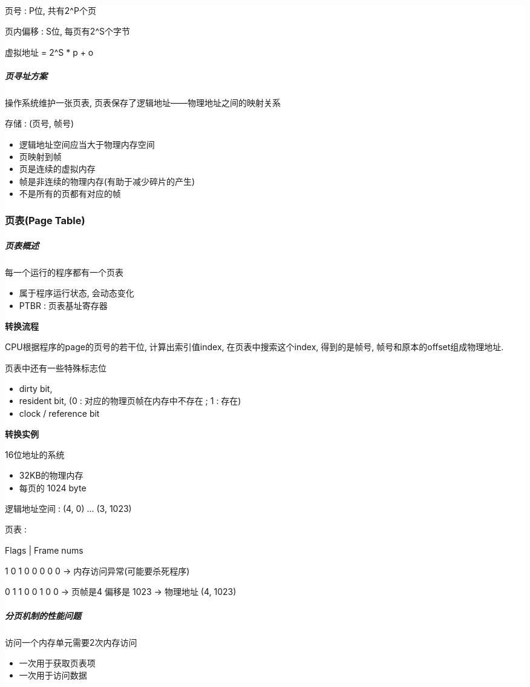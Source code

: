 页号 : P位, 共有2^P个页

页内偏移 : S位, 每页有2^S个字节

虚拟地址  = 2^S * p + o

##### 页寻址方案

操作系统维护一张页表, 页表保存了逻辑地址——物理地址之间的映射关系

存储 : (页号, 帧号)

-   逻辑地址空间应当大于物理内存空间
-   页映射到帧
-   页是连续的虚拟内存
-   帧是非连续的物理内存(有助于减少碎片的产生)
-   不是所有的页都有对应的帧

### 页表(Page Table)

##### 页表概述

每一个运行的程序都有一个页表

-   属于程序运行状态, 会动态变化
-   PTBR : 页表基址寄存器

**转换流程**

CPU根据程序的page的页号的若干位, 计算出索引值index, 在页表中搜索这个index, 得到的是帧号, 帧号和原本的offset组成物理地址.

页表中还有一些特殊标志位

-   dirty bit,
-   resident bit, (0 : 对应的物理页帧在内存中不存在 ; 1 : 存在)
-   clock / reference bit

**转换实例**

16位地址的系统

-   32KB的物理内存
-   每页的 1024 byte

逻辑地址空间 : (4, 0) ... (3, 1023)

页表 :

Flags |  Frame nums

1 0 1    0 0 0 0 0          → 内存访问异常(可能要杀死程序)

0 1 1    0 0 1 0 0           → 页帧是4 偏移是 1023 → 物理地址 (4, 1023)

##### 分页机制的性能问题

访问一个内存单元需要2次内存访问

-   一次用于获取页表项
-   一次用于访问数据
